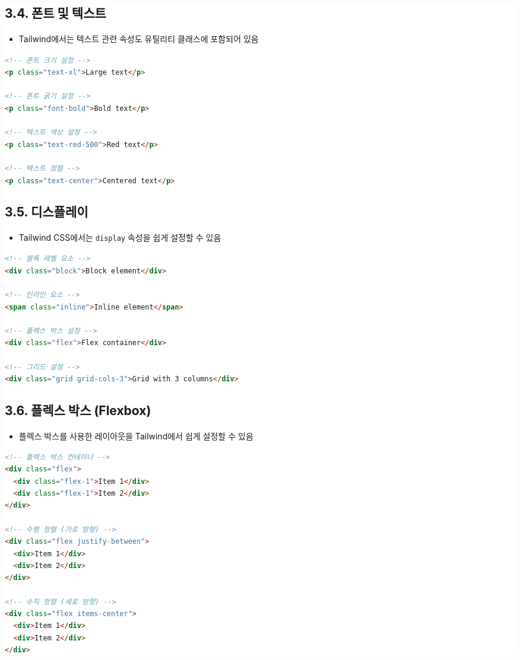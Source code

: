## 3.4. **폰트 및 텍스트**

- Tailwind에서는 텍스트 관련 속성도 유틸리티 클래스에 포함되어 있음

```html
<!-- 폰트 크기 설정 -->
<p class="text-xl">Large text</p>

<!-- 폰트 굵기 설정 -->
<p class="font-bold">Bold text</p>

<!-- 텍스트 색상 설정 -->
<p class="text-red-500">Red text</p>

<!-- 텍스트 정렬 -->
<p class="text-center">Centered text</p>
```

## 3.5. **디스플레이**

- Tailwind CSS에서는 `display` 속성을 쉽게 설정할 수 있음

```html
<!-- 블록 레벨 요소 -->
<div class="block">Block element</div>

<!-- 인라인 요소 -->
<span class="inline">Inline element</span>

<!-- 플렉스 박스 설정 -->
<div class="flex">Flex container</div>

<!-- 그리드 설정 -->
<div class="grid grid-cols-3">Grid with 3 columns</div>
```

## 3.6. **플렉스 박스 (Flexbox)**

- 플렉스 박스를 사용한 레이아웃을 Tailwind에서 쉽게 설정할 수 있음

```html
<!-- 플렉스 박스 컨테이너 -->
<div class="flex">
  <div class="flex-1">Item 1</div>
  <div class="flex-1">Item 2</div>
</div>

<!-- 수평 정렬 (가로 방향) -->
<div class="flex justify-between">
  <div>Item 1</div>
  <div>Item 2</div>
</div>

<!-- 수직 정렬 (세로 방향) -->
<div class="flex items-center">
  <div>Item 1</div>
  <div>Item 2</div>
</div>
```
